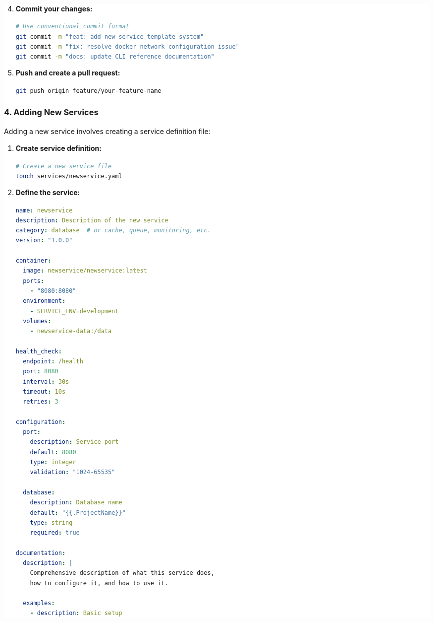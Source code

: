 4. **Commit your changes:**
   ```bash
   # Use conventional commit format
   git commit -m "feat: add new service template system"
   git commit -m "fix: resolve docker network configuration issue"
   git commit -m "docs: update CLI reference documentation"
   ```

5. **Push and create a pull request:**
   ```bash
   git push origin feature/your-feature-name
   ```

### 4. Adding New Services

Adding a new service involves creating a service definition file:

1. **Create service definition:**
   ```bash
   # Create a new service file
   touch services/newservice.yaml
   ```

2. **Define the service:**
   ```yaml
   name: newservice
   description: Description of the new service
   category: database  # or cache, queue, monitoring, etc.
   version: "1.0.0"

   container:
     image: newservice/newservice:latest
     ports:
       - "8080:8080"
     environment:
       - SERVICE_ENV=development
     volumes:
       - newservice-data:/data
     
   health_check:
     endpoint: /health
     port: 8080
     interval: 30s
     timeout: 10s
     retries: 3

   configuration:
     port:
       description: Service port
       default: 8080
       type: integer
       validation: "1024-65535"
     
     database:
       description: Database name
       default: "{{.ProjectName}}"
       type: string
       required: true

   documentation:
     description: |
       Comprehensive description of what this service does,
       how to configure it, and how to use it.
     
     examples:
       - description: Basic setup
   ```